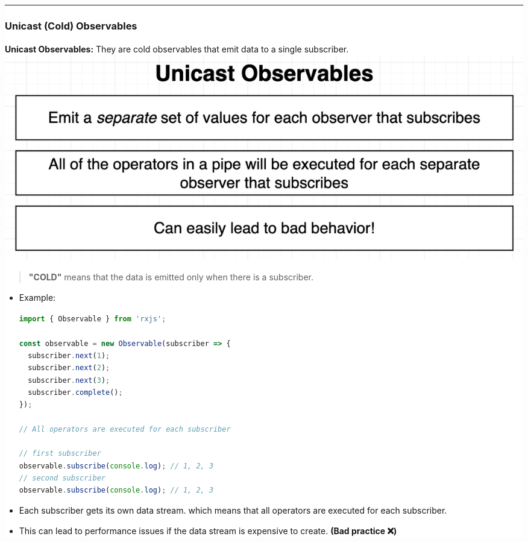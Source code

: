 
---

### Unicast (Cold) Observables

**Unicast Observables:** They are cold observables that emit data to a single subscriber.
![unicast](./img/observables-1.png)

> **"COLD"** means that the data is emitted only when there is a subscriber.

- Example:

  ```ts
  import { Observable } from 'rxjs';

  const observable = new Observable(subscriber => {
    subscriber.next(1);
    subscriber.next(2);
    subscriber.next(3);
    subscriber.complete();
  });

  // All operators are executed for each subscriber

  // first subscriber
  observable.subscribe(console.log); // 1, 2, 3
  // second subscriber
  observable.subscribe(console.log); // 1, 2, 3
  ```

- Each subscriber gets its own data stream. which means that all operators are executed for each subscriber.
- This can lead to performance issues if the data stream is expensive to create. **(Bad practice ❌)**